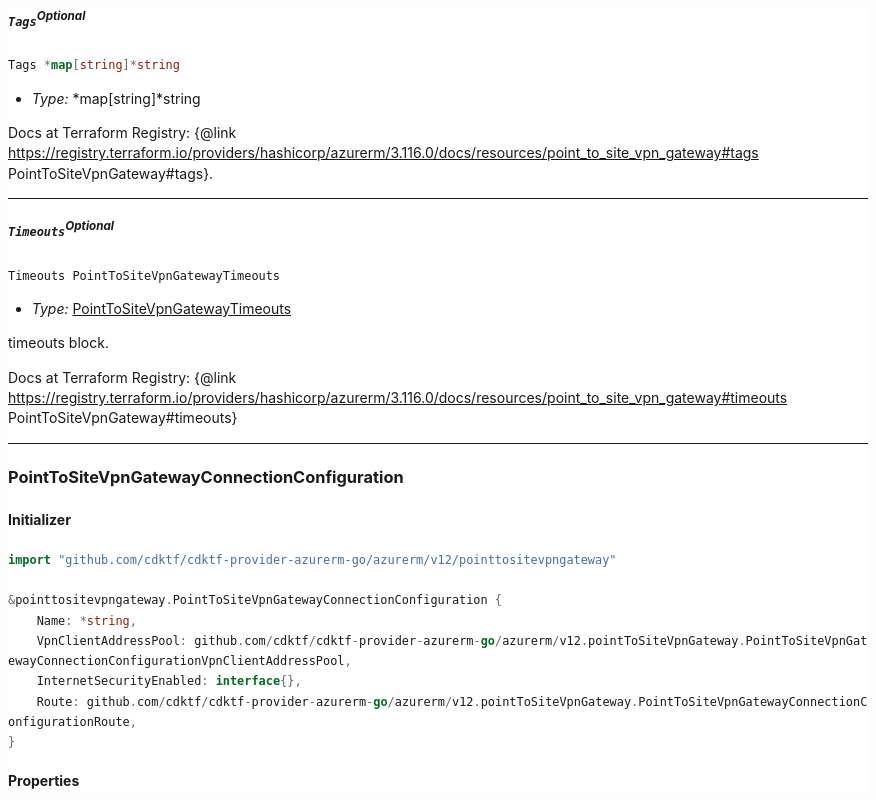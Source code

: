 
##### `Tags`<sup>Optional</sup> <a name="Tags" id="@cdktf/provider-azurerm.pointToSiteVpnGateway.PointToSiteVpnGatewayConfig.property.tags"></a>

```go
Tags *map[string]*string
```

- *Type:* *map[string]*string

Docs at Terraform Registry: {@link https://registry.terraform.io/providers/hashicorp/azurerm/3.116.0/docs/resources/point_to_site_vpn_gateway#tags PointToSiteVpnGateway#tags}.

---

##### `Timeouts`<sup>Optional</sup> <a name="Timeouts" id="@cdktf/provider-azurerm.pointToSiteVpnGateway.PointToSiteVpnGatewayConfig.property.timeouts"></a>

```go
Timeouts PointToSiteVpnGatewayTimeouts
```

- *Type:* <a href="#@cdktf/provider-azurerm.pointToSiteVpnGateway.PointToSiteVpnGatewayTimeouts">PointToSiteVpnGatewayTimeouts</a>

timeouts block.

Docs at Terraform Registry: {@link https://registry.terraform.io/providers/hashicorp/azurerm/3.116.0/docs/resources/point_to_site_vpn_gateway#timeouts PointToSiteVpnGateway#timeouts}

---

### PointToSiteVpnGatewayConnectionConfiguration <a name="PointToSiteVpnGatewayConnectionConfiguration" id="@cdktf/provider-azurerm.pointToSiteVpnGateway.PointToSiteVpnGatewayConnectionConfiguration"></a>

#### Initializer <a name="Initializer" id="@cdktf/provider-azurerm.pointToSiteVpnGateway.PointToSiteVpnGatewayConnectionConfiguration.Initializer"></a>

```go
import "github.com/cdktf/cdktf-provider-azurerm-go/azurerm/v12/pointtositevpngateway"

&pointtositevpngateway.PointToSiteVpnGatewayConnectionConfiguration {
	Name: *string,
	VpnClientAddressPool: github.com/cdktf/cdktf-provider-azurerm-go/azurerm/v12.pointToSiteVpnGateway.PointToSiteVpnGatewayConnectionConfigurationVpnClientAddressPool,
	InternetSecurityEnabled: interface{},
	Route: github.com/cdktf/cdktf-provider-azurerm-go/azurerm/v12.pointToSiteVpnGateway.PointToSiteVpnGatewayConnectionConfigurationRoute,
}
```

#### Properties <a name="Properties" id="Properties"></a>

